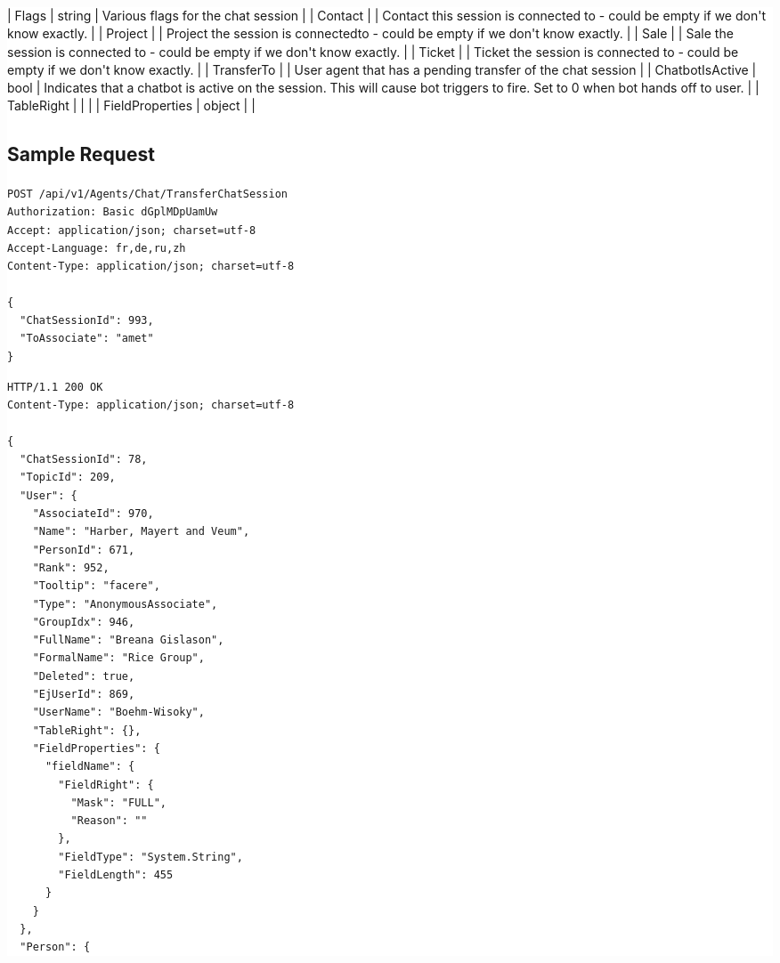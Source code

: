 | Flags | string | Various flags for the chat session |
| Contact |  | Contact this session is connected to - could be empty if we don't know exactly. |
| Project |  | Project the session is connectedto - could be empty if we don't know exactly. |
| Sale |  | Sale the session is connected to - could be empty if we don't know exactly. |
| Ticket |  | Ticket the session is connected to - could be empty if we don't know exactly. |
| TransferTo |  | User agent that has a pending transfer of the chat session |
| ChatbotIsActive | bool | Indicates that a chatbot is active on the session. This will cause bot triggers to fire. Set to 0 when bot hands off to user. |
| TableRight |  |  |
| FieldProperties | object |  |

## Sample Request

```http!
POST /api/v1/Agents/Chat/TransferChatSession
Authorization: Basic dGplMDpUamUw
Accept: application/json; charset=utf-8
Accept-Language: fr,de,ru,zh
Content-Type: application/json; charset=utf-8

{
  "ChatSessionId": 993,
  "ToAssociate": "amet"
}
```

```http_
HTTP/1.1 200 OK
Content-Type: application/json; charset=utf-8

{
  "ChatSessionId": 78,
  "TopicId": 209,
  "User": {
    "AssociateId": 970,
    "Name": "Harber, Mayert and Veum",
    "PersonId": 671,
    "Rank": 952,
    "Tooltip": "facere",
    "Type": "AnonymousAssociate",
    "GroupIdx": 946,
    "FullName": "Breana Gislason",
    "FormalName": "Rice Group",
    "Deleted": true,
    "EjUserId": 869,
    "UserName": "Boehm-Wisoky",
    "TableRight": {},
    "FieldProperties": {
      "fieldName": {
        "FieldRight": {
          "Mask": "FULL",
          "Reason": ""
        },
        "FieldType": "System.String",
        "FieldLength": 455
      }
    }
  },
  "Person": {
```